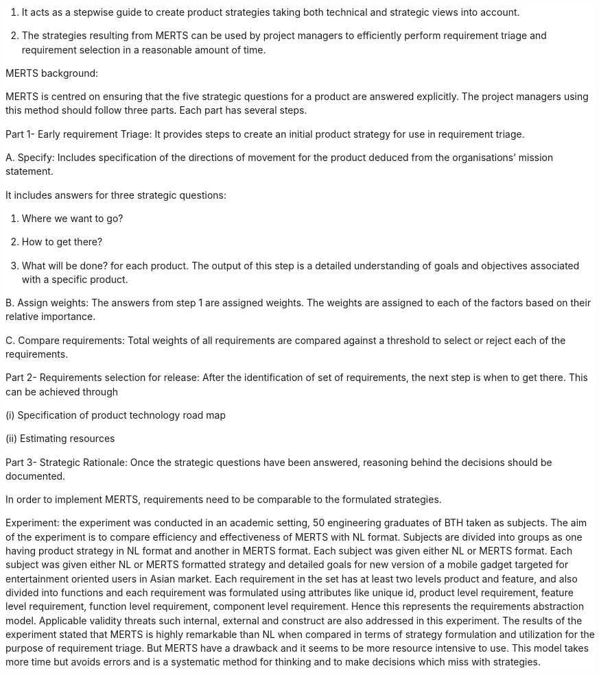 1. It acts as a stepwise guide to create product strategies taking both technical and strategic views into account.

2. The strategies resulting from MERTS can be used by project managers to efficiently perform requirement triage and requirement selection in a reasonable amount of time.

MERTS background:

MERTS is centred on ensuring that the five strategic questions for a product are answered explicitly. The project managers using this method should follow three parts. Each part has several steps.

Part 1- Early requirement Triage: It provides steps to create an initial product strategy for use in requirement triage.

A. Specify: Includes specification of the directions of movement for the product deduced from the organisations’ mission statement. 

It includes answers for three strategic questions:

1. Where we want to go? 

2. How to get there?

3. What will be done?
for each product. The output of this step is a detailed understanding of goals and objectives associated with a specific product.

B. Assign weights: The answers from step 1 are assigned weights. The weights are assigned to each of the factors based on their relative importance. 

C. Compare requirements: Total weights of all requirements are compared against a threshold to select or reject each of the requirements.

Part 2- Requirements selection for release: After the identification of set of requirements, the next step is when to get there. This can be achieved through 

(i) Specification of product technology road map

(ii) Estimating resources        

 Part 3- Strategic Rationale: Once the strategic questions have been answered, reasoning behind the decisions should be documented.

In order to implement MERTS, requirements need to be comparable to the formulated strategies.

Experiment: the experiment was conducted in an academic setting, 50 engineering graduates of BTH taken as subjects. The aim of the experiment is to compare efficiency and effectiveness of MERTS with NL format. Subjects are divided into groups as one having product strategy in NL format and another in MERTS format. Each subject was given either NL or MERTS format. Each subject was given either NL or MERTS formatted strategy and detailed goals for new version of a mobile gadget targeted for entertainment oriented users in Asian market. Each requirement in the set has at least two levels product and feature, and also divided into functions and each requirement was formulated using attributes like unique id, product level requirement, feature level requirement, function level requirement, component level requirement. Hence this represents the requirements abstraction model. Applicable validity threats such internal, external and construct are also addressed in this experiment. The results of the experiment stated that MERTS is highly remarkable than NL when compared in terms of strategy formulation and utilization for the purpose of requirement triage. But MERTS have a drawback and it seems to be more resource intensive to use. This model takes more time but avoids errors and is a systematic method for thinking and to make decisions which miss with strategies. 
  